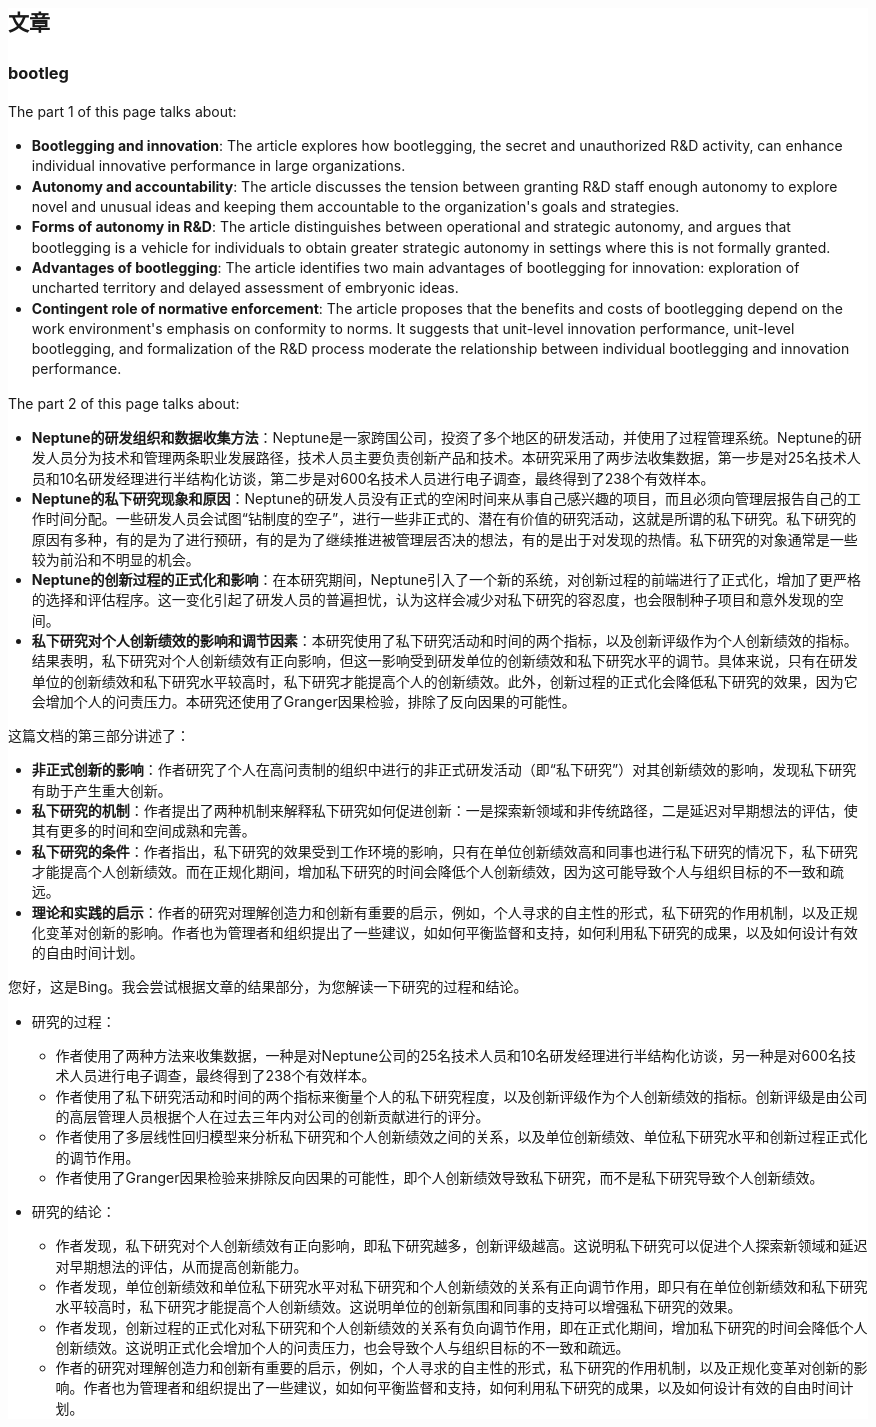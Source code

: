 
## 文章

### bootleg

The part 1 of this page talks about:

- **Bootlegging and innovation**: The article explores how bootlegging, the secret and unauthorized R&D activity, can enhance individual innovative performance in large organizations.
- **Autonomy and accountability**: The article discusses the tension between granting R&D staff enough autonomy to explore novel and unusual ideas and keeping them accountable to the organization's goals and strategies.
- **Forms of autonomy in R&D**: The article distinguishes between operational and strategic autonomy, and argues that bootlegging is a vehicle for individuals to obtain greater strategic autonomy in settings where this is not formally granted.
- **Advantages of bootlegging**: The article identifies two main advantages of bootlegging for innovation: exploration of uncharted territory and delayed assessment of embryonic ideas.
- **Contingent role of normative enforcement**: The article proposes that the benefits and costs of bootlegging depend on the work environment's emphasis on conformity to norms. It suggests that unit-level innovation performance, unit-level bootlegging, and formalization of the R&D process moderate the relationship between individual bootlegging and innovation performance.

The part 2 of this page talks about:

- **Neptune的研发组织和数据收集方法**：Neptune是一家跨国公司，投资了多个地区的研发活动，并使用了过程管理系统。Neptune的研发人员分为技术和管理两条职业发展路径，技术人员主要负责创新产品和技术。本研究采用了两步法收集数据，第一步是对25名技术人员和10名研发经理进行半结构化访谈，第二步是对600名技术人员进行电子调查，最终得到了238个有效样本。
- **Neptune的私下研究现象和原因**：Neptune的研发人员没有正式的空闲时间来从事自己感兴趣的项目，而且必须向管理层报告自己的工作时间分配。一些研发人员会试图“钻制度的空子”，进行一些非正式的、潜在有价值的研究活动，这就是所谓的私下研究。私下研究的原因有多种，有的是为了进行预研，有的是为了继续推进被管理层否决的想法，有的是出于对发现的热情。私下研究的对象通常是一些较为前沿和不明显的机会。
- **Neptune的创新过程的正式化和影响**：在本研究期间，Neptune引入了一个新的系统，对创新过程的前端进行了正式化，增加了更严格的选择和评估程序。这一变化引起了研发人员的普遍担忧，认为这样会减少对私下研究的容忍度，也会限制种子项目和意外发现的空间。
- **私下研究对个人创新绩效的影响和调节因素**：本研究使用了私下研究活动和时间的两个指标，以及创新评级作为个人创新绩效的指标。结果表明，私下研究对个人创新绩效有正向影响，但这一影响受到研发单位的创新绩效和私下研究水平的调节。具体来说，只有在研发单位的创新绩效和私下研究水平较高时，私下研究才能提高个人的创新绩效。此外，创新过程的正式化会降低私下研究的效果，因为它会增加个人的问责压力。本研究还使用了Granger因果检验，排除了反向因果的可能性。

这篇文档的第三部分讲述了：

- **非正式创新的影响**：作者研究了个人在高问责制的组织中进行的非正式研发活动（即“私下研究”）对其创新绩效的影响，发现私下研究有助于产生重大创新。
- **私下研究的机制**：作者提出了两种机制来解释私下研究如何促进创新：一是探索新领域和非传统路径，二是延迟对早期想法的评估，使其有更多的时间和空间成熟和完善。
- **私下研究的条件**：作者指出，私下研究的效果受到工作环境的影响，只有在单位创新绩效高和同事也进行私下研究的情况下，私下研究才能提高个人创新绩效。而在正规化期间，增加私下研究的时间会降低个人创新绩效，因为这可能导致个人与组织目标的不一致和疏远。
- **理论和实践的启示**：作者的研究对理解创造力和创新有重要的启示，例如，个人寻求的自主性的形式，私下研究的作用机制，以及正规化变革对创新的影响。作者也为管理者和组织提出了一些建议，如如何平衡监督和支持，如何利用私下研究的成果，以及如何设计有效的自由时间计划。

您好，这是Bing。我会尝试根据文章的结果部分，为您解读一下研究的过程和结论。

- 研究的过程：
    * 作者使用了两种方法来收集数据，一种是对Neptune公司的25名技术人员和10名研发经理进行半结构化访谈，另一种是对600名技术人员进行电子调查，最终得到了238个有效样本。
    * 作者使用了私下研究活动和时间的两个指标来衡量个人的私下研究程度，以及创新评级作为个人创新绩效的指标。创新评级是由公司的高层管理人员根据个人在过去三年内对公司的创新贡献进行的评分。
    * 作者使用了多层线性回归模型来分析私下研究和个人创新绩效之间的关系，以及单位创新绩效、单位私下研究水平和创新过程正式化的调节作用。
    * 作者使用了Granger因果检验来排除反向因果的可能性，即个人创新绩效导致私下研究，而不是私下研究导致个人创新绩效。

- 研究的结论：
    * 作者发现，私下研究对个人创新绩效有正向影响，即私下研究越多，创新评级越高。这说明私下研究可以促进个人探索新领域和延迟对早期想法的评估，从而提高创新能力。
    * 作者发现，单位创新绩效和单位私下研究水平对私下研究和个人创新绩效的关系有正向调节作用，即只有在单位创新绩效和私下研究水平较高时，私下研究才能提高个人创新绩效。这说明单位的创新氛围和同事的支持可以增强私下研究的效果。
    * 作者发现，创新过程的正式化对私下研究和个人创新绩效的关系有负向调节作用，即在正式化期间，增加私下研究的时间会降低个人创新绩效。这说明正式化会增加个人的问责压力，也会导致个人与组织目标的不一致和疏远。
    * 作者的研究对理解创造力和创新有重要的启示，例如，个人寻求的自主性的形式，私下研究的作用机制，以及正规化变革对创新的影响。作者也为管理者和组织提出了一些建议，如如何平衡监督和支持，如何利用私下研究的成果，以及如何设计有效的自由时间计划。
